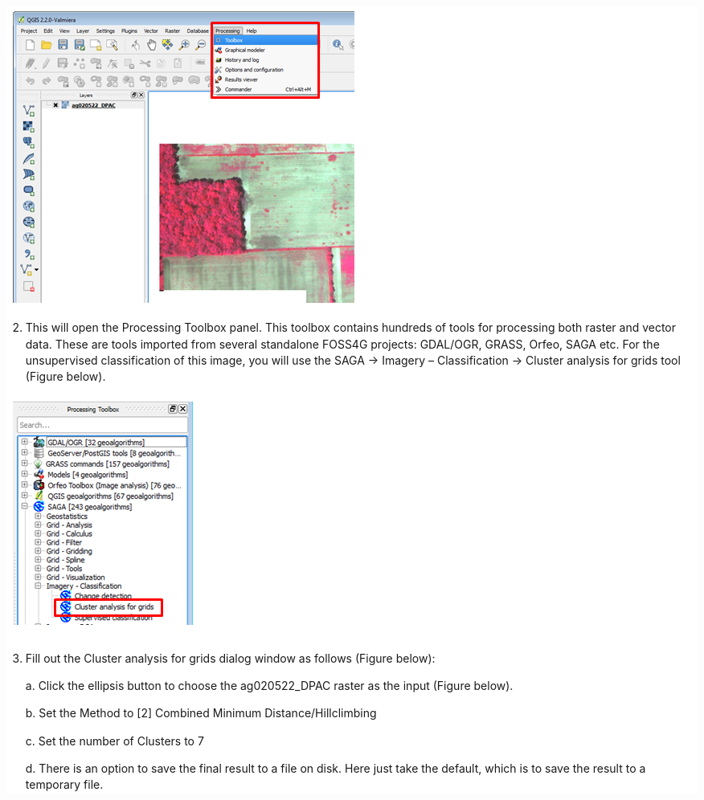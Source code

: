 ![Turning on the Toolbox Panel](figures/Turning_on_the_Toolbox_Panel.png "Turning on the Toolbox Panel")

2.	This will open the Processing Toolbox panel. This toolbox contains hundreds of tools for processing both raster and vector data. These are tools imported from several standalone FOSS4G projects: GDAL/OGR, GRASS, Orfeo, SAGA etc. For the unsupervised classification of this image, you will use the SAGA -> Imagery – Classification -> Cluster analysis for grids tool (Figure below).

![Cluster Analysis Tool in Processing Toolbox](figures/Cluster_Analysis_Tool_in_Processing_Toolbox.png "Cluster Analysis Tool in Processing Toolbox")

3.	Fill out the Cluster analysis for grids dialog window as follows (Figure below):

	a.	Click the ellipsis button to choose the ag020522_DPAC raster as the input (Figure below).
	
	b.	Set the Method to [2] Combined Minimum Distance/Hillclimbing
	
	c.	Set the number of Clusters to 7 

	d.	There is an option to save the final result to a file on disk. Here just take the default, which is to save the result to a temporary file.
	